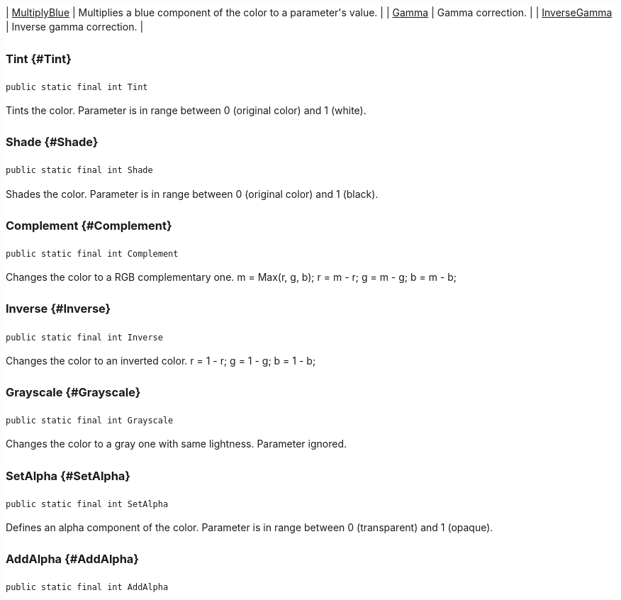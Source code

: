 | [MultiplyBlue](#MultiplyBlue) | Multiplies a blue component of the color to a parameter's value. |
| [Gamma](#Gamma) | Gamma correction. |
| [InverseGamma](#InverseGamma) | Inverse gamma correction. |
### Tint {#Tint}
```
public static final int Tint
```


Tints the color. Parameter is in range between 0 (original color) and 1 (white).

### Shade {#Shade}
```
public static final int Shade
```


Shades the color. Parameter is in range between 0 (original color) and 1 (black).

### Complement {#Complement}
```
public static final int Complement
```


Changes the color to a RGB complementary one. m = Max(r, g, b); r = m - r; g = m - g; b = m - b;

### Inverse {#Inverse}
```
public static final int Inverse
```


Changes the color to an inverted color. r = 1 - r; g = 1 - g; b = 1 - b;

### Grayscale {#Grayscale}
```
public static final int Grayscale
```


Changes the color to a gray one with same lightness. Parameter ignored.

### SetAlpha {#SetAlpha}
```
public static final int SetAlpha
```


Defines an alpha component of the color. Parameter is in range between 0 (transparent) and 1 (opaque).

### AddAlpha {#AddAlpha}
```
public static final int AddAlpha
```
